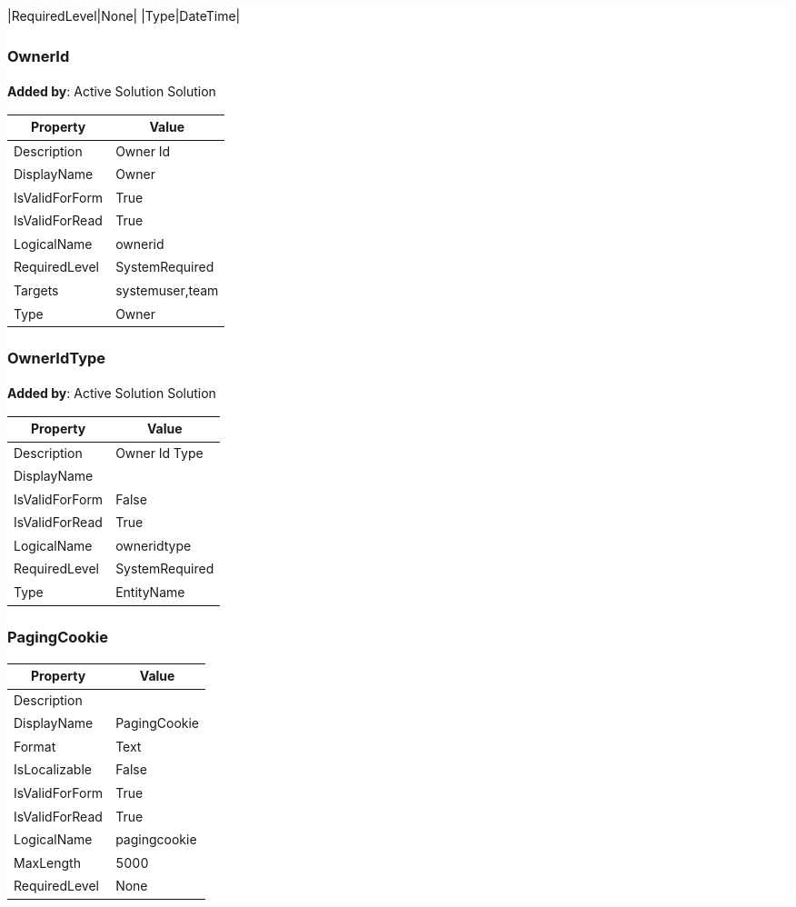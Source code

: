 |RequiredLevel|None|
|Type|DateTime|


### <a name="BKMK_OwnerId"></a> OwnerId

**Added by**: Active Solution Solution

|Property|Value|
|--------|-----|
|Description|Owner Id|
|DisplayName|Owner|
|IsValidForForm|True|
|IsValidForRead|True|
|LogicalName|ownerid|
|RequiredLevel|SystemRequired|
|Targets|systemuser,team|
|Type|Owner|


### <a name="BKMK_OwnerIdType"></a> OwnerIdType

**Added by**: Active Solution Solution

|Property|Value|
|--------|-----|
|Description|Owner Id Type|
|DisplayName||
|IsValidForForm|False|
|IsValidForRead|True|
|LogicalName|owneridtype|
|RequiredLevel|SystemRequired|
|Type|EntityName|


### <a name="BKMK_PagingCookie"></a> PagingCookie

|Property|Value|
|--------|-----|
|Description||
|DisplayName|PagingCookie|
|Format|Text|
|IsLocalizable|False|
|IsValidForForm|True|
|IsValidForRead|True|
|LogicalName|pagingcookie|
|MaxLength|5000|
|RequiredLevel|None|